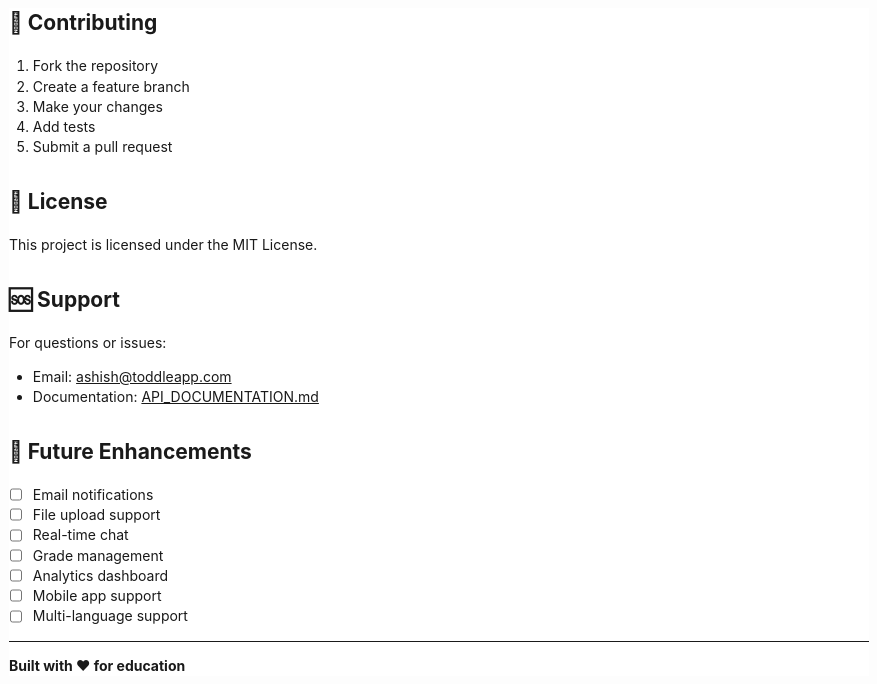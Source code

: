 ## 🤝 Contributing

1. Fork the repository
2. Create a feature branch
3. Make your changes
4. Add tests
5. Submit a pull request

## 📝 License

This project is licensed under the MIT License.

## 🆘 Support

For questions or issues:
- Email: ashish@toddleapp.com
- Documentation: [API_DOCUMENTATION.md](./API_DOCUMENTATION.md)

## 🎯 Future Enhancements

- [ ] Email notifications
- [ ] File upload support
- [ ] Real-time chat
- [ ] Grade management
- [ ] Analytics dashboard
- [ ] Mobile app support
- [ ] Multi-language support

---

**Built with ❤️ for education**
